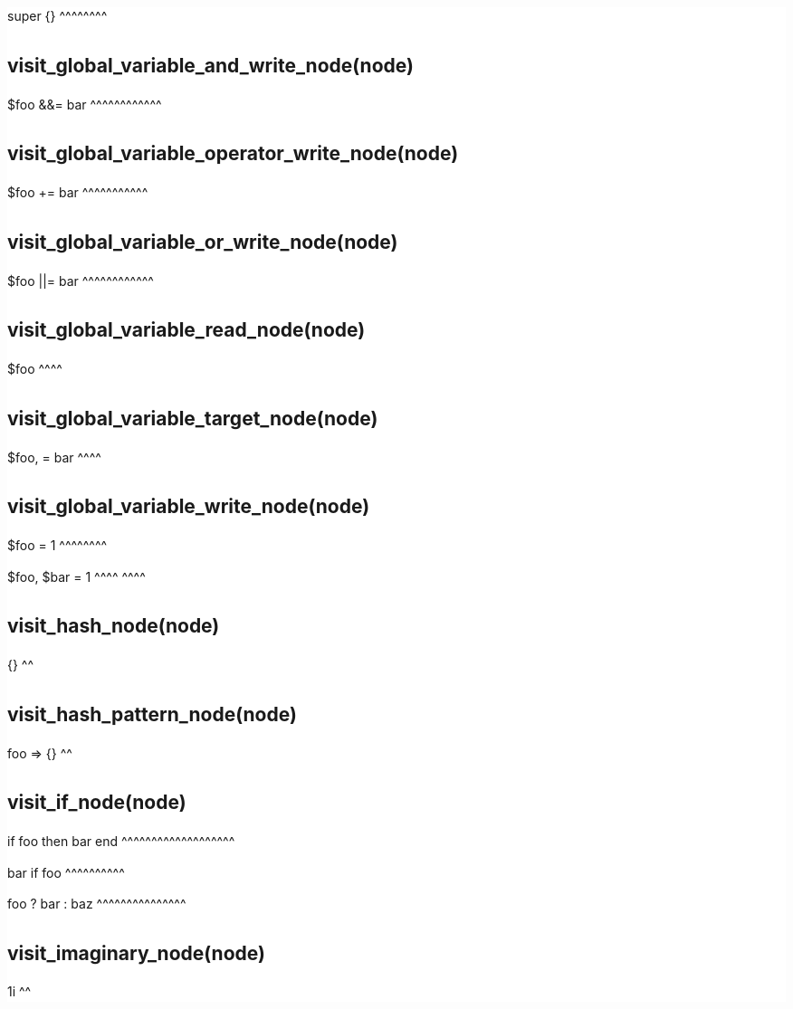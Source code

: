 super {} ^^^^^^^^

## visit_global_variable_and_write_node(node) [](#method-i-visit_global_variable_and_write_node)
$foo &&= bar ^^^^^^^^^^^^

## visit_global_variable_operator_write_node(node) [](#method-i-visit_global_variable_operator_write_node)
$foo += bar ^^^^^^^^^^^

## visit_global_variable_or_write_node(node) [](#method-i-visit_global_variable_or_write_node)
$foo ||= bar ^^^^^^^^^^^^

## visit_global_variable_read_node(node) [](#method-i-visit_global_variable_read_node)
$foo ^^^^

## visit_global_variable_target_node(node) [](#method-i-visit_global_variable_target_node)
$foo, = bar ^^^^

## visit_global_variable_write_node(node) [](#method-i-visit_global_variable_write_node)
$foo = 1 ^^^^^^^^

$foo, $bar = 1 ^^^^  ^^^^

## visit_hash_node(node) [](#method-i-visit_hash_node)
{} ^^

## visit_hash_pattern_node(node) [](#method-i-visit_hash_pattern_node)
foo => {}
    ^^

## visit_if_node(node) [](#method-i-visit_if_node)
if foo then bar end ^^^^^^^^^^^^^^^^^^^

bar if foo ^^^^^^^^^^

foo ? bar : baz ^^^^^^^^^^^^^^^

## visit_imaginary_node(node) [](#method-i-visit_imaginary_node)
1i ^^
